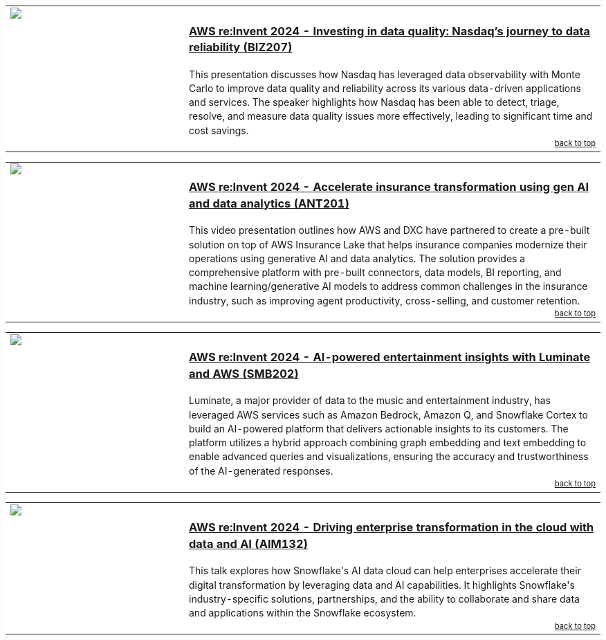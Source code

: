 <table style='border: none; border-collapse: collapse; width: 100%;'><tr style='border: none;'>
<td width='30%' style='border: none;'><a href='https://www.youtube.com/watch?v=1m_PE8Uda6A'><img src='https://img.youtube.com/vi/1m_PE8Uda6A/0.jpg' width='200'></a></td>
<td valign='top' style='border: none;'>
<h3><a href='https://www.youtube.com/watch?v=1m_PE8Uda6A'>AWS re:Invent 2024 - Investing in data quality: Nasdaq’s journey to data reliability (BIZ207)</a></h3>
This presentation discusses how Nasdaq has leveraged data observability with Monte Carlo to improve data quality and reliability across its various data-driven applications and services. The speaker highlights how Nasdaq has been able to detect, triage, resolve, and measure data quality issues more effectively, leading to significant time and cost savings.
<div style='text-align: right; font-size: 0.8em;'><a href='#table-of-contents'>back to top</a></div>
</td>
</tr></table>

<table style='border: none; border-collapse: collapse; width: 100%;'><tr style='border: none;'>
<td width='30%' style='border: none;'><a href='https://www.youtube.com/watch?v=z4fDDu8Yvzg'><img src='https://img.youtube.com/vi/z4fDDu8Yvzg/0.jpg' width='200'></a></td>
<td valign='top' style='border: none;'>
<h3><a href='https://www.youtube.com/watch?v=z4fDDu8Yvzg'>AWS re:Invent 2024 - Accelerate insurance transformation using gen AI and data analytics (ANT201)</a></h3>
This video presentation outlines how AWS and DXC have partnered to create a pre-built solution on top of AWS Insurance Lake that helps insurance companies modernize their operations using generative AI and data analytics. The solution provides a comprehensive platform with pre-built connectors, data models, BI reporting, and machine learning/generative AI models to address common challenges in the insurance industry, such as improving agent productivity, cross-selling, and customer retention.
<div style='text-align: right; font-size: 0.8em;'><a href='#table-of-contents'>back to top</a></div>
</td>
</tr></table>

<table style='border: none; border-collapse: collapse; width: 100%;'><tr style='border: none;'>
<td width='30%' style='border: none;'><a href='https://www.youtube.com/watch?v=ykCYgnCDnzY'><img src='https://img.youtube.com/vi/ykCYgnCDnzY/0.jpg' width='200'></a></td>
<td valign='top' style='border: none;'>
<h3><a href='https://www.youtube.com/watch?v=ykCYgnCDnzY'>AWS re:Invent 2024 - AI-powered entertainment insights with Luminate and AWS (SMB202)</a></h3>
Luminate, a major provider of data to the music and entertainment industry, has leveraged AWS services such as Amazon Bedrock, Amazon Q, and Snowflake Cortex to build an AI-powered platform that delivers actionable insights to its customers. The platform utilizes a hybrid approach combining graph embedding and text embedding to enable advanced queries and visualizations, ensuring the accuracy and trustworthiness of the AI-generated responses.
<div style='text-align: right; font-size: 0.8em;'><a href='#table-of-contents'>back to top</a></div>
</td>
</tr></table>

<table style='border: none; border-collapse: collapse; width: 100%;'><tr style='border: none;'>
<td width='30%' style='border: none;'><a href='https://www.youtube.com/watch?v=_Rl3UaHcrhI'><img src='https://img.youtube.com/vi/_Rl3UaHcrhI/0.jpg' width='200'></a></td>
<td valign='top' style='border: none;'>
<h3><a href='https://www.youtube.com/watch?v=_Rl3UaHcrhI'>AWS re:Invent 2024 - Driving enterprise transformation in the cloud with data and AI (AIM132)</a></h3>
This talk explores how Snowflake's AI data cloud can help enterprises accelerate their digital transformation by leveraging data and AI capabilities. It highlights Snowflake's industry-specific solutions, partnerships, and the ability to collaborate and share data and applications within the Snowflake ecosystem.
<div style='text-align: right; font-size: 0.8em;'><a href='#table-of-contents'>back to top</a></div>
</td>
</tr></table>
